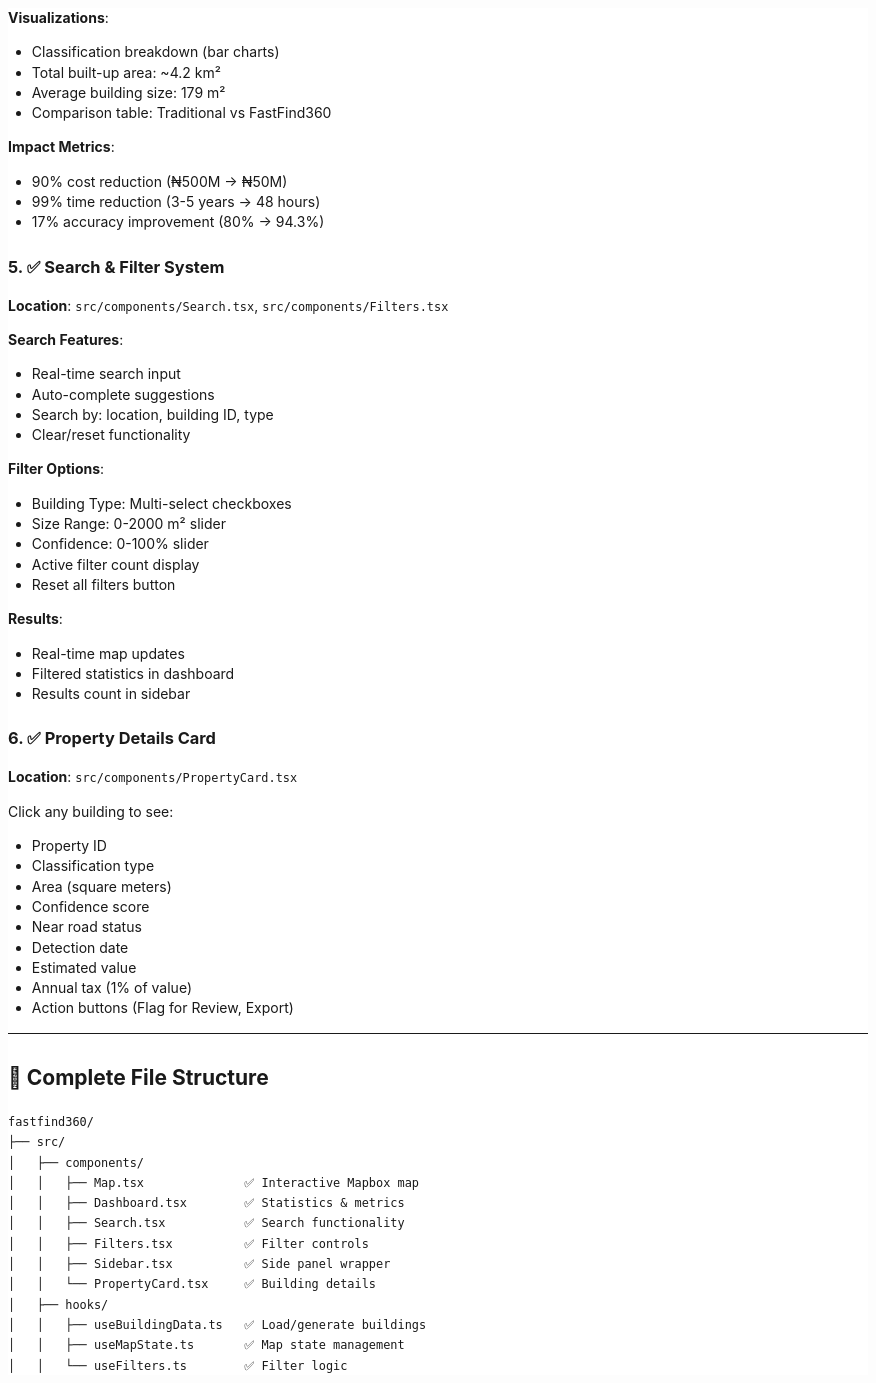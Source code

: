 **Visualizations**:
- Classification breakdown (bar charts)
- Total built-up area: ~4.2 km²
- Average building size: 179 m²
- Comparison table: Traditional vs FastFind360

**Impact Metrics**:
- 90% cost reduction (₦500M → ₦50M)
- 99% time reduction (3-5 years → 48 hours)
- 17% accuracy improvement (80% → 94.3%)

### 5. ✅ Search & Filter System

**Location**: `src/components/Search.tsx`, `src/components/Filters.tsx`

**Search Features**:
- Real-time search input
- Auto-complete suggestions
- Search by: location, building ID, type
- Clear/reset functionality

**Filter Options**:
- Building Type: Multi-select checkboxes
- Size Range: 0-2000 m² slider
- Confidence: 0-100% slider
- Active filter count display
- Reset all filters button

**Results**:
- Real-time map updates
- Filtered statistics in dashboard
- Results count in sidebar

### 6. ✅ Property Details Card

**Location**: `src/components/PropertyCard.tsx`

Click any building to see:
- Property ID
- Classification type
- Area (square meters)
- Confidence score
- Near road status
- Detection date
- Estimated value
- Annual tax (1% of value)
- Action buttons (Flag for Review, Export)

---

## 📁 Complete File Structure

```
fastfind360/
├── src/
│   ├── components/
│   │   ├── Map.tsx              ✅ Interactive Mapbox map
│   │   ├── Dashboard.tsx        ✅ Statistics & metrics
│   │   ├── Search.tsx           ✅ Search functionality
│   │   ├── Filters.tsx          ✅ Filter controls
│   │   ├── Sidebar.tsx          ✅ Side panel wrapper
│   │   └── PropertyCard.tsx     ✅ Building details
│   ├── hooks/
│   │   ├── useBuildingData.ts   ✅ Load/generate buildings
│   │   ├── useMapState.ts       ✅ Map state management
│   │   └── useFilters.ts        ✅ Filter logic
```